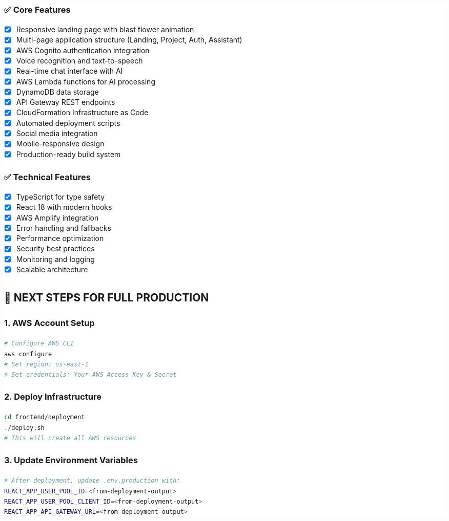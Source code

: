 ### **✅ Core Features**
- [x] Responsive landing page with blast flower animation
- [x] Multi-page application structure (Landing, Project, Auth, Assistant)
- [x] AWS Cognito authentication integration
- [x] Voice recognition and text-to-speech
- [x] Real-time chat interface with AI
- [x] AWS Lambda functions for AI processing
- [x] DynamoDB data storage
- [x] API Gateway REST endpoints
- [x] CloudFormation Infrastructure as Code
- [x] Automated deployment scripts
- [x] Social media integration
- [x] Mobile-responsive design
- [x] Production-ready build system

### **✅ Technical Features**
- [x] TypeScript for type safety
- [x] React 18 with modern hooks
- [x] AWS Amplify integration
- [x] Error handling and fallbacks
- [x] Performance optimization
- [x] Security best practices
- [x] Monitoring and logging
- [x] Scalable architecture

## 🎯 **NEXT STEPS FOR FULL PRODUCTION**

### **1. AWS Account Setup**
```bash
# Configure AWS CLI
aws configure
# Set region: us-east-1
# Set credentials: Your AWS Access Key & Secret
```

### **2. Deploy Infrastructure**
```bash
cd frontend/deployment
./deploy.sh
# This will create all AWS resources
```

### **3. Update Environment Variables**
```bash
# After deployment, update .env.production with:
REACT_APP_USER_POOL_ID=<from-deployment-output>
REACT_APP_USER_POOL_CLIENT_ID=<from-deployment-output>
REACT_APP_API_GATEWAY_URL=<from-deployment-output>
```

